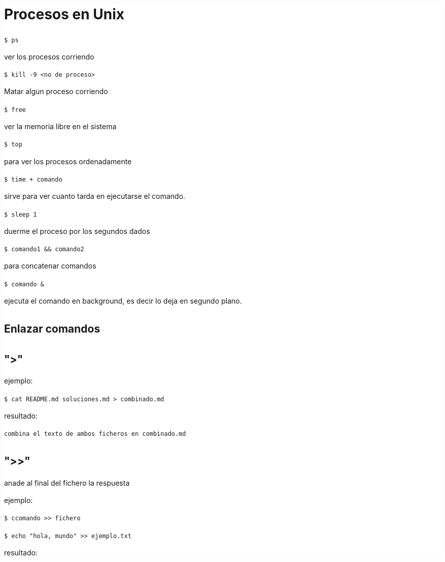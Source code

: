 
# Procesos en Unix

`$ ps`

ver los procesos corriendo

`$ kill -9 <no de proceso>`

Matar algun proceso corriendo

`$ free`

ver la memoria libre en el sistema

`$ top`

para ver los procesos ordenadamente

`$ time + comando`

sirve para ver cuanto tarda en ejecutarse el comando.

`$ sleep 1`

duerme el proceso por los segundos dados

`$ comando1 && comando2`

para concatenar comandos

`$ comando &`

ejecuta el comando en background, es decir lo deja en segundo plano.


## Enlazar comandos

## ">"

ejemplo:

`$ cat README.md soluciones.md > combinado.md`

resultado:

    combina el texto de ambos ficheros en combinado.md

## ">>"

anade al final del fichero la respuesta

ejemplo:

`$ ccomando >> fichero`

`$ echo "hola, mundo" >> ejemplo.txt`

resultado:
